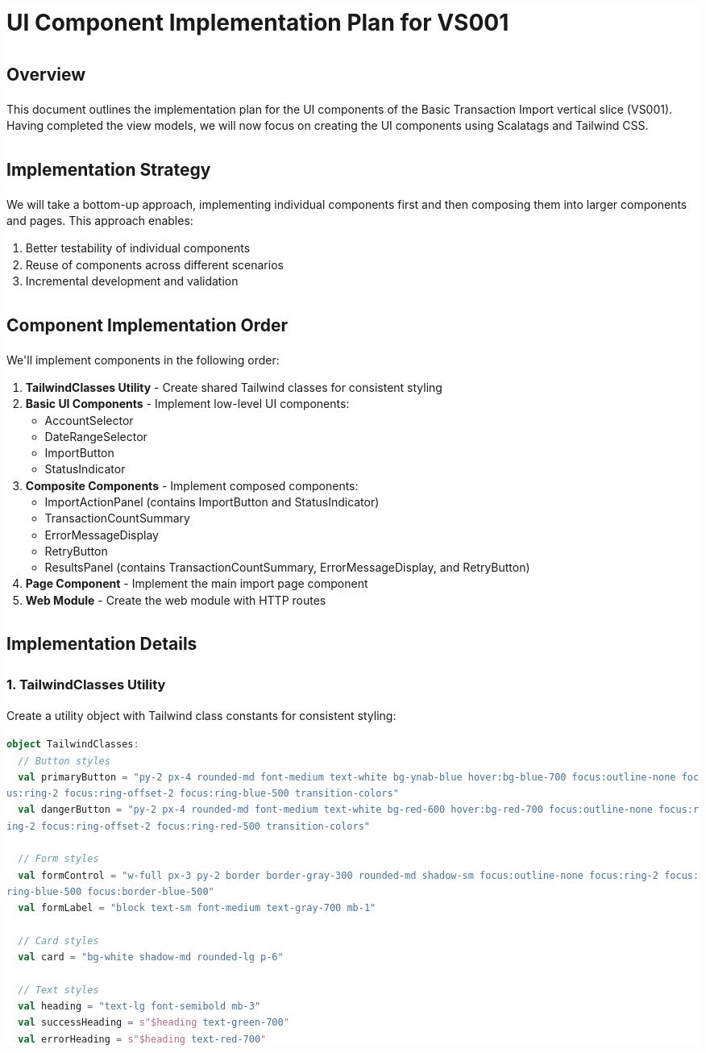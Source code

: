 # UI Component Implementation Plan for VS001

## Overview

This document outlines the implementation plan for the UI components of the Basic Transaction Import vertical slice (VS001). Having completed the view models, we will now focus on creating the UI components using Scalatags and Tailwind CSS.

## Implementation Strategy

We will take a bottom-up approach, implementing individual components first and then composing them into larger components and pages. This approach enables:

1. Better testability of individual components
2. Reuse of components across different scenarios
3. Incremental development and validation

## Component Implementation Order

We'll implement components in the following order:

1. **TailwindClasses Utility** - Create shared Tailwind classes for consistent styling
2. **Basic UI Components** - Implement low-level UI components:
   - AccountSelector
   - DateRangeSelector
   - ImportButton
   - StatusIndicator
3. **Composite Components** - Implement composed components:
   - ImportActionPanel (contains ImportButton and StatusIndicator)
   - TransactionCountSummary
   - ErrorMessageDisplay
   - RetryButton
   - ResultsPanel (contains TransactionCountSummary, ErrorMessageDisplay, and RetryButton)
4. **Page Component** - Implement the main import page component
5. **Web Module** - Create the web module with HTTP routes

## Implementation Details

### 1. TailwindClasses Utility

Create a utility object with Tailwind class constants for consistent styling:

```scala
object TailwindClasses:
  // Button styles
  val primaryButton = "py-2 px-4 rounded-md font-medium text-white bg-ynab-blue hover:bg-blue-700 focus:outline-none focus:ring-2 focus:ring-offset-2 focus:ring-blue-500 transition-colors"
  val dangerButton = "py-2 px-4 rounded-md font-medium text-white bg-red-600 hover:bg-red-700 focus:outline-none focus:ring-2 focus:ring-offset-2 focus:ring-red-500 transition-colors"
  
  // Form styles
  val formControl = "w-full px-3 py-2 border border-gray-300 rounded-md shadow-sm focus:outline-none focus:ring-2 focus:ring-blue-500 focus:border-blue-500"
  val formLabel = "block text-sm font-medium text-gray-700 mb-1"
  
  // Card styles
  val card = "bg-white shadow-md rounded-lg p-6"
  
  // Text styles
  val heading = "text-lg font-semibold mb-3"
  val successHeading = s"$heading text-green-700"
  val errorHeading = s"$heading text-red-700"
```